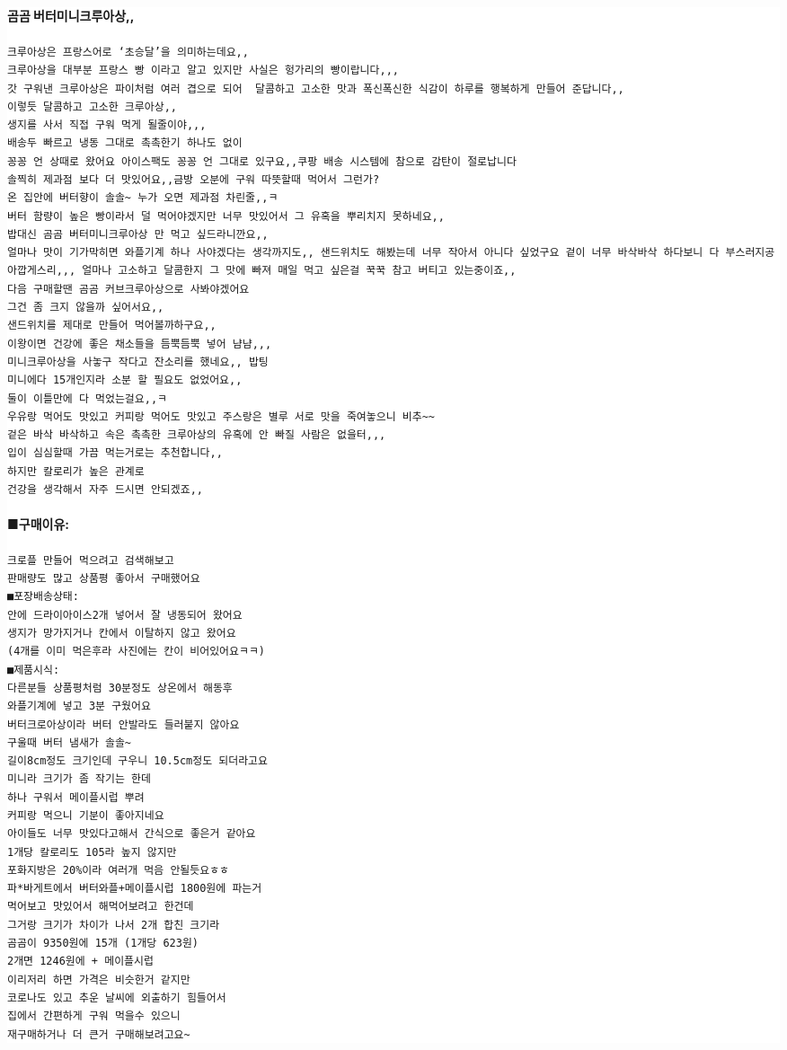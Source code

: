#### 곰곰 버터미니크루아상,, 
    크루아상은 프랑스어로 ‘초승달’을 의미하는데요,,
    크루아상을 대부분 프랑스 빵 이라고 알고 있지만 사실은 헝가리의 빵이랍니다,,,
    갓 구워낸 크루아상은 파이처럼 여러 겹으로 되어  달콤하고 고소한 맛과 폭신폭신한 식감이 하루를 행복하게 만들어 준답니다,, 
    이렇듯 달콤하고 고소한 크루아상,,
    생지를 사서 직접 구워 먹게 될줄이야,,,
    배송두 빠르고 냉동 그대로 촉촉한기 하나도 없이
    꽁꽁 언 상때로 왔어요 아이스팩도 꽁꽁 언 그대로 있구요,,쿠팡 배송 시스템에 참으로 감탄이 절로납니다 
    솔찍히 제과점 보다 더 맛있어요,,금방 오분에 구워 따뜻할때 먹어서 그런가?
    온 집안에 버터향이 솔솔~ 누가 오면 제과점 차린줄,,ㅋ
    버터 함량이 높은 빵이라서 덜 먹어야겠지만 너무 맛있어서 그 유혹을 뿌리치지 못하네요,,
    밥대신 곰곰 버터미니크루아상 만 먹고 싶드라니깐요,,
    얼마나 맛이 기가막히면 와플기계 하나 사야겠다는 생각까지도,, 샌드위치도 해봤는데 너무 작아서 아니다 싶었구요 겉이 너무 바삭바삭 하다보니 다 부스러지공
    아깝게스리,,, 얼마나 고소하고 달콤한지 그 맛에 빠져 매일 먹고 싶은걸 꾹꾹 참고 버티고 있는중이죠,,
    다음 구매할땐 곰곰 커브크루아상으로 사봐야겠어요
    그건 좀 크지 않을까 싶어서요,,
    샌드위치를 제대로 만들어 먹어볼까하구요,,
    이왕이면 건강에 좋은 채소들을 듬뿍듬뿍 넣어 냠냠,,,
    미니크루아상을 사놓구 작다고 잔소리를 했네요,, 밥팅
    미니에다 15개인지라 소분 할 필요도 없었어요,,
    둘이 이틀만에 다 먹었는걸요,,ㅋ
    우유랑 먹어도 맛있고 커피랑 먹어도 맛있고 주스랑은 별루 서로 맛을 죽여놓으니 비추~~
    겉은 바삭 바삭하고 속은 촉촉한 크루아상의 유혹에 안 빠질 사람은 없을터,,,
    입이 심심할때 가끔 먹는거로는 추천합니다,,
    하지만 칼로리가 높은 관계로
    건강을 생각해서 자주 드시면 안되겠죠,,

#### ■구매이유:
    크로플 만들어 먹으려고 검색해보고
    판매량도 많고 상품평 좋아서 구매했어요
    ■포장배송상태:
    안에 드라이아이스2개 넣어서 잘 냉동되어 왔어요
    생지가 망가지거나 칸에서 이탈하지 않고 왔어요
    (4개를 이미 먹은후라 사진에는 칸이 비어있어요ㅋㅋ)
    ■제품시식:
    다른분들 상품평처럼 30분정도 상온에서 해동후
    와플기계에 넣고 3분 구웠어요
    버터크로아상이라 버터 안발라도 들러붙지 않아요
    구울때 버터 냄새가 솔솔~
    길이8cm정도 크기인데 구우니 10.5cm정도 되더라고요
    미니라 크기가 좀 작기는 한데
    하나 구워서 메이플시럽 뿌려 
    커피랑 먹으니 기분이 좋아지네요
    아이들도 너무 맛있다고해서 간식으로 좋은거 같아요
    1개당 칼로리도 105라 높지 않지만
    포화지방은 20%이라 여러개 먹음 안될듯요ㅎㅎ
    파*바게트에서 버터와플+메이플시럽 1800원에 파는거
    먹어보고 맛있어서 해먹어보려고 한건데
    그거랑 크기가 차이가 나서 2개 합친 크기라
    곰곰이 9350원에 15개 (1개당 623원)
    2개면 1246원에 + 메이플시럽
    이리저리 하면 가격은 비슷한거 같지만
    코로나도 있고 추운 날씨에 외출하기 힘들어서
    집에서 간편하게 구워 먹을수 있으니
    재구매하거나 더 큰거 구매해보려고요~

